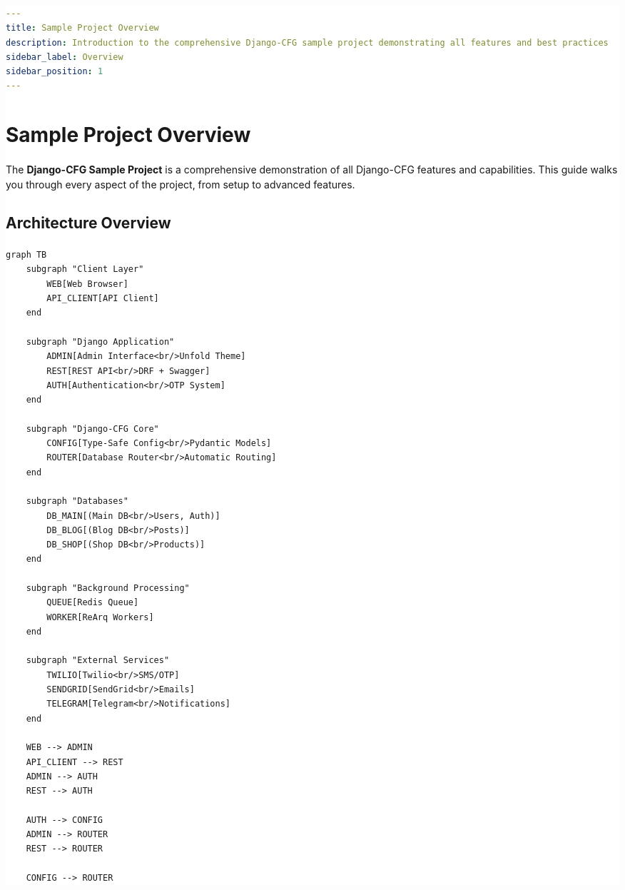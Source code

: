 ```yaml
---
title: Sample Project Overview
description: Introduction to the comprehensive Django-CFG sample project demonstrating all features and best practices
sidebar_label: Overview
sidebar_position: 1
---
```


# Sample Project Overview

The **Django-CFG Sample Project** is a comprehensive demonstration of all Django-CFG features and capabilities. This guide walks you through every aspect of the project, from setup to advanced features.

## Architecture Overview

```mermaid
graph TB
    subgraph "Client Layer"
        WEB[Web Browser]
        API_CLIENT[API Client]
    end

    subgraph "Django Application"
        ADMIN[Admin Interface<br/>Unfold Theme]
        REST[REST API<br/>DRF + Swagger]
        AUTH[Authentication<br/>OTP System]
    end

    subgraph "Django-CFG Core"
        CONFIG[Type-Safe Config<br/>Pydantic Models]
        ROUTER[Database Router<br/>Automatic Routing]
    end

    subgraph "Databases"
        DB_MAIN[(Main DB<br/>Users, Auth)]
        DB_BLOG[(Blog DB<br/>Posts)]
        DB_SHOP[(Shop DB<br/>Products)]
    end

    subgraph "Background Processing"
        QUEUE[Redis Queue]
        WORKER[ReArq Workers]
    end

    subgraph "External Services"
        TWILIO[Twilio<br/>SMS/OTP]
        SENDGRID[SendGrid<br/>Emails]
        TELEGRAM[Telegram<br/>Notifications]
    end

    WEB --> ADMIN
    API_CLIENT --> REST
    ADMIN --> AUTH
    REST --> AUTH

    AUTH --> CONFIG
    ADMIN --> ROUTER
    REST --> ROUTER

    CONFIG --> ROUTER
```